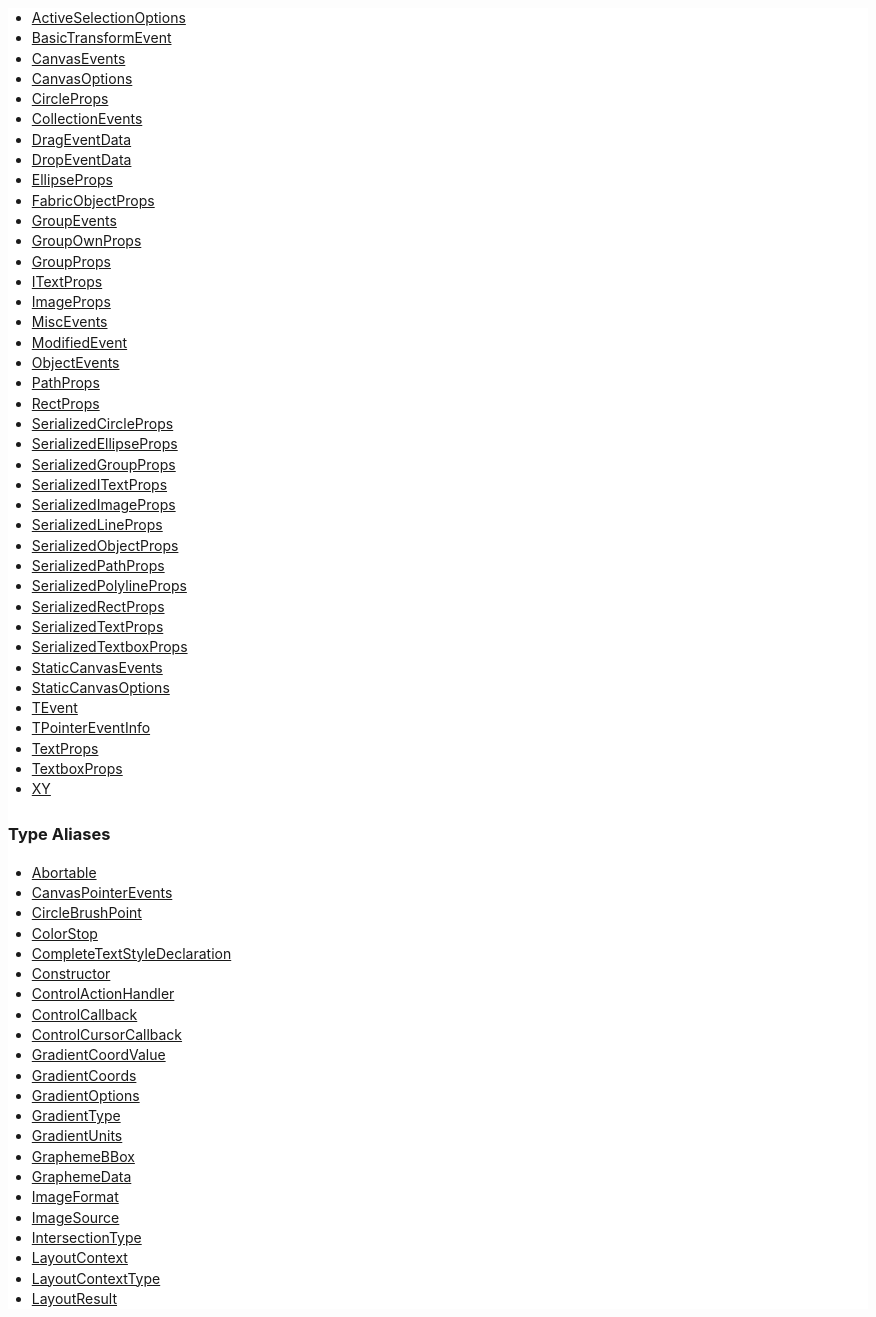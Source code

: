 - [ActiveSelectionOptions](interfaces/ActiveSelectionOptions.md)
- [BasicTransformEvent](interfaces/BasicTransformEvent.md)
- [CanvasEvents](interfaces/CanvasEvents.md)
- [CanvasOptions](interfaces/CanvasOptions.md)
- [CircleProps](interfaces/CircleProps.md)
- [CollectionEvents](interfaces/CollectionEvents.md)
- [DragEventData](interfaces/DragEventData.md)
- [DropEventData](interfaces/DropEventData.md)
- [EllipseProps](interfaces/EllipseProps.md)
- [FabricObjectProps](interfaces/FabricObjectProps.md)
- [GroupEvents](interfaces/GroupEvents.md)
- [GroupOwnProps](interfaces/GroupOwnProps.md)
- [GroupProps](interfaces/GroupProps.md)
- [ITextProps](interfaces/ITextProps.md)
- [ImageProps](interfaces/ImageProps.md)
- [MiscEvents](interfaces/MiscEvents.md)
- [ModifiedEvent](interfaces/ModifiedEvent.md)
- [ObjectEvents](interfaces/ObjectEvents.md)
- [PathProps](interfaces/PathProps.md)
- [RectProps](interfaces/RectProps.md)
- [SerializedCircleProps](interfaces/SerializedCircleProps.md)
- [SerializedEllipseProps](interfaces/SerializedEllipseProps.md)
- [SerializedGroupProps](interfaces/SerializedGroupProps.md)
- [SerializedITextProps](interfaces/SerializedITextProps.md)
- [SerializedImageProps](interfaces/SerializedImageProps.md)
- [SerializedLineProps](interfaces/SerializedLineProps.md)
- [SerializedObjectProps](interfaces/SerializedObjectProps.md)
- [SerializedPathProps](interfaces/SerializedPathProps.md)
- [SerializedPolylineProps](interfaces/SerializedPolylineProps.md)
- [SerializedRectProps](interfaces/SerializedRectProps.md)
- [SerializedTextProps](interfaces/SerializedTextProps.md)
- [SerializedTextboxProps](interfaces/SerializedTextboxProps.md)
- [StaticCanvasEvents](interfaces/StaticCanvasEvents.md)
- [StaticCanvasOptions](interfaces/StaticCanvasOptions.md)
- [TEvent](interfaces/TEvent.md)
- [TPointerEventInfo](interfaces/TPointerEventInfo.md)
- [TextProps](interfaces/TextProps.md)
- [TextboxProps](interfaces/TextboxProps.md)
- [XY](interfaces/XY.md)

### Type Aliases

- [Abortable](modules.md#abortable)
- [CanvasPointerEvents](modules.md#canvaspointerevents)
- [CircleBrushPoint](modules.md#circlebrushpoint)
- [ColorStop](modules.md#colorstop)
- [CompleteTextStyleDeclaration](modules.md#completetextstyledeclaration)
- [Constructor](modules.md#constructor)
- [ControlActionHandler](modules.md#controlactionhandler)
- [ControlCallback](modules.md#controlcallback)
- [ControlCursorCallback](modules.md#controlcursorcallback)
- [GradientCoordValue](modules.md#gradientcoordvalue)
- [GradientCoords](modules.md#gradientcoords)
- [GradientOptions](modules.md#gradientoptions)
- [GradientType](modules.md#gradienttype)
- [GradientUnits](modules.md#gradientunits)
- [GraphemeBBox](modules.md#graphemebbox)
- [GraphemeData](modules.md#graphemedata)
- [ImageFormat](modules.md#imageformat)
- [ImageSource](modules.md#imagesource)
- [IntersectionType](modules.md#intersectiontype)
- [LayoutContext](modules.md#layoutcontext)
- [LayoutContextType](modules.md#layoutcontexttype)
- [LayoutResult](modules.md#layoutresult)